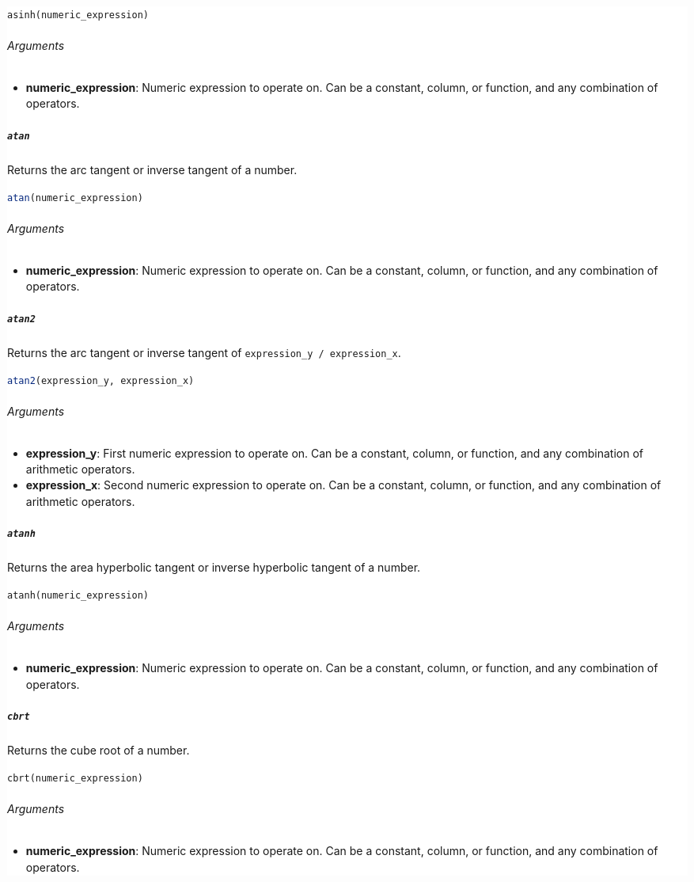 ```sql
asinh(numeric_expression)
```

###### Arguments

- **numeric_expression**: Numeric expression to operate on. Can be a constant, column, or function, and any combination of operators.

##### `atan`

Returns the arc tangent or inverse tangent of a number.

```sql
atan(numeric_expression)
```

###### Arguments

- **numeric_expression**: Numeric expression to operate on. Can be a constant, column, or function, and any combination of operators.

##### `atan2`

Returns the arc tangent or inverse tangent of `expression_y / expression_x`.

```sql
atan2(expression_y, expression_x)
```

###### Arguments

- **expression_y**: First numeric expression to operate on.
  Can be a constant, column, or function, and any combination of arithmetic operators.
- **expression_x**: Second numeric expression to operate on.
  Can be a constant, column, or function, and any combination of arithmetic operators.

##### `atanh`

Returns the area hyperbolic tangent or inverse hyperbolic tangent of a number.

```sql
atanh(numeric_expression)
```

###### Arguments

- **numeric_expression**: Numeric expression to operate on. Can be a constant, column, or function, and any combination of operators.

##### `cbrt`

Returns the cube root of a number.

```sql
cbrt(numeric_expression)
```

###### Arguments

- **numeric_expression**: Numeric expression to operate on. Can be a constant, column, or function, and any combination of operators.
